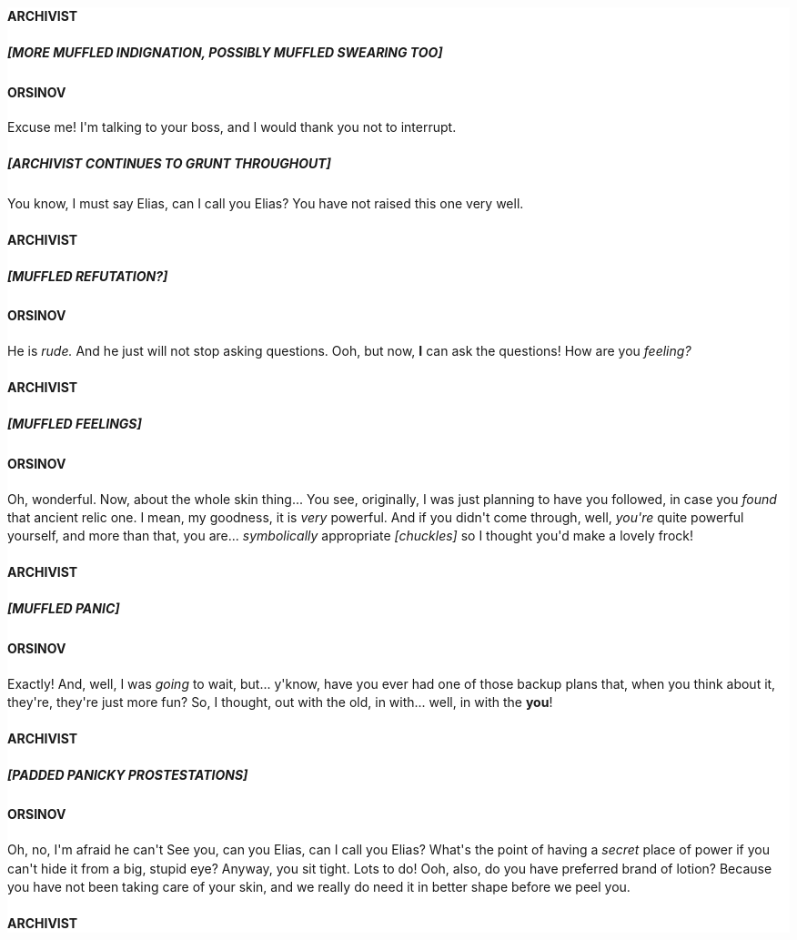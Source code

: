 #### ARCHIVIST

##### [MORE MUFFLED INDIGNATION, POSSIBLY MUFFLED SWEARING TOO]

#### ORSINOV

Excuse me! I'm talking to your boss, and I would thank you not to interrupt.

##### [ARCHIVIST CONTINUES TO GRUNT THROUGHOUT]

You know, I must say Elias, can I call you Elias? You have not raised this one very well.

#### ARCHIVIST

##### [MUFFLED REFUTATION?]

#### ORSINOV

He is *rude.* And he just will not stop asking questions. Ooh, but now, **I** can ask the questions! How are you *feeling?*

#### ARCHIVIST

##### [MUFFLED FEELINGS]

#### ORSINOV

Oh, wonderful. Now, about the whole skin thing... You see, originally, I was just planning to have you followed, in case you *found* that ancient relic one. I mean, my goodness, it is *very* powerful. And if you didn't come through, well, *you're* quite powerful yourself, and more than that, you are... *symbolically* appropriate _[chuckles]_ so I thought you'd make a lovely frock!

#### ARCHIVIST

##### [MUFFLED PANIC]

#### ORSINOV

Exactly! And, well, I was *going* to wait, but... y'know, have you ever had one of those backup plans that, when you think about it, they're, they're just more fun? So, I thought, out with the old, in with... well, in with the **you**!

#### ARCHIVIST

##### [PADDED PANICKY PROSTESTATIONS]

#### ORSINOV

Oh, no, I'm afraid he can't See you, can you Elias, can I call you Elias? What's the point of having a *secret* place of power if you can't hide it from a big, stupid eye? Anyway, you sit tight. Lots to do! Ooh, also, do you have preferred brand of lotion? Because you have not been taking care of your skin, and we really do need it in better shape before we peel you.

#### ARCHIVIST
